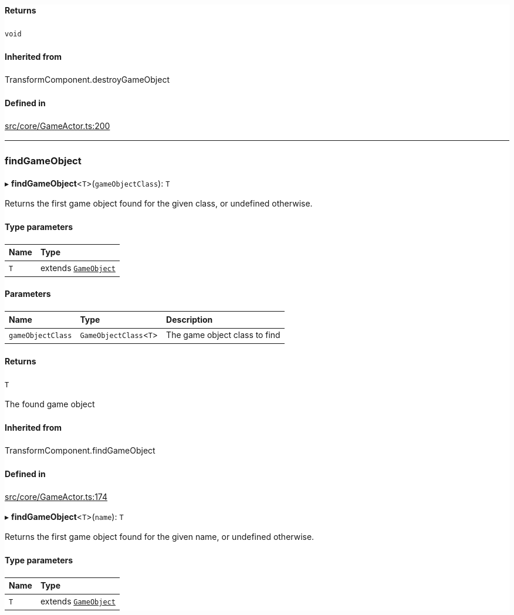#### Returns

`void`

#### Inherited from

TransformComponent.destroyGameObject

#### Defined in

[src/core/GameActor.ts:200](https://github.com/angry-pixel-studio/angry-pixel-engine/blob/8704b49/src/core/GameActor.ts#L200)

___

### findGameObject

▸ **findGameObject**<`T`\>(`gameObjectClass`): `T`

Returns the first game object found for the given class, or undefined otherwise.

#### Type parameters

| Name | Type |
| :------ | :------ |
| `T` | extends [`GameObject`](GameObject.md) |

#### Parameters

| Name | Type | Description |
| :------ | :------ | :------ |
| `gameObjectClass` | `GameObjectClass`<`T`\> | The game object class to find |

#### Returns

`T`

The found game object

#### Inherited from

TransformComponent.findGameObject

#### Defined in

[src/core/GameActor.ts:174](https://github.com/angry-pixel-studio/angry-pixel-engine/blob/8704b49/src/core/GameActor.ts#L174)

▸ **findGameObject**<`T`\>(`name`): `T`

Returns the first game object found for the given name, or undefined otherwise.

#### Type parameters

| Name | Type |
| :------ | :------ |
| `T` | extends [`GameObject`](GameObject.md) |
